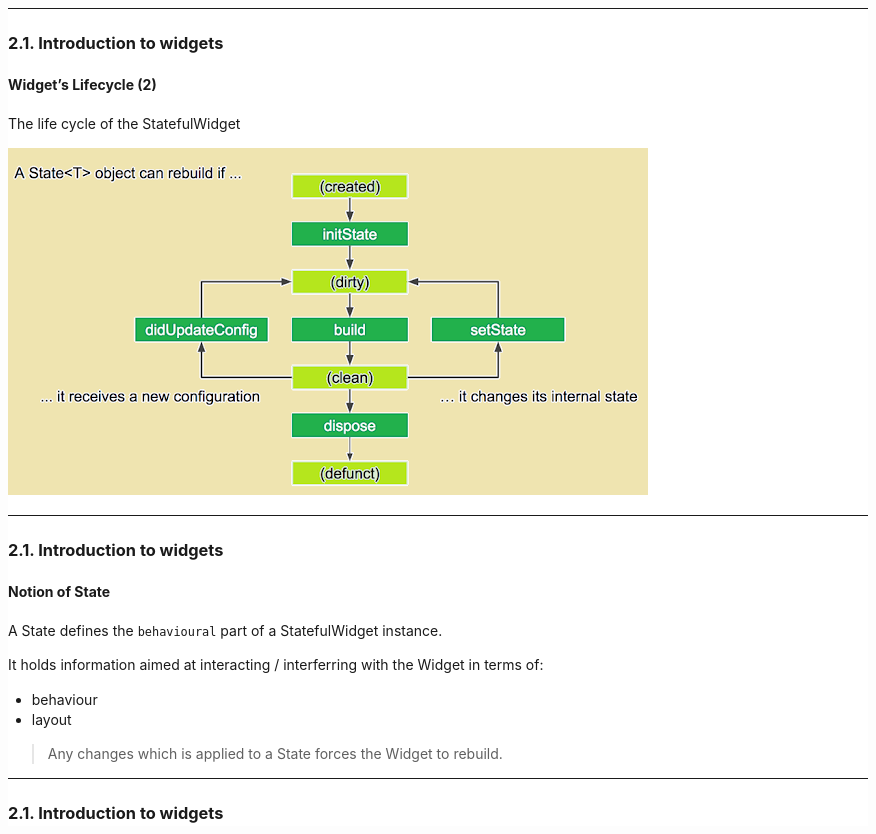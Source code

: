 


---



### 2.1. Introduction to widgets

#### Widget’s Lifecycle (2)

The life cycle of the StatefulWidget

![bg contain right:54%](./images/flutter_stateful_widget_life_cycle.png)




---



### 2.1. Introduction to widgets

#### Notion of State

A State defines the `behavioural` part of a StatefulWidget instance.

It holds information aimed at interacting / interferring with the Widget in terms of:
- behaviour
- layout

> Any changes which is applied to a State forces the Widget to rebuild.



---



### 2.1. Introduction to widgets

